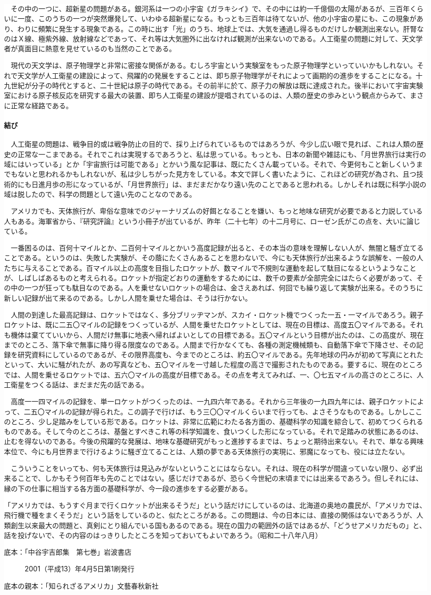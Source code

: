 　その中の一つに、超新星の問題がある。銀河系は一つの小宇宙《ガラキシイ》で、その中には約一千億個の太陽があるが、三百年くらいに一度、このうちの一つが突然爆発して、いわゆる超新星になる。もっとも三百年は待てないが、他の小宇宙の星にも、この現象があり、わりに頻繁に発生する現象である。この時に出す「光」のうち、地球上では、大気を通過し得るものだけしか観測出来ない。肝腎なのはＸ線、極紫外線、放射線などであって、それ等は大気圏外に出なければ観測が出来ないのである。人工衛星の問題に対して、天文学者が真面目に熱意を見せているのも当然のことである。

　現代の天文学は、原子物理学と非常に密接な関係がある。むしろ宇宙という実験室をもった原子物理学といっていいかもしれない。それで天文学が人工衛星の建設によって、飛躍的の発展をすることは、即ち原子物理学がそれによって画期的の進歩をすることになる。十九世紀が分子の時代とすると、二十世紀は原子の時代である。その前半に於て、原子力の解放は既に達成された。後半において宇宙実験室における原子核反応を研究する最大の装置、即ち人工衛星の建設が提唱されているのは、人類の歴史の歩みという観点からみて、まさに正常な経路である。



#### 結び




　人工衛星の問題は、戦争目的或は戦争防止の目的で、採り上げられているものではあろうが、今少し広い眼で見れば、これは人類の歴史の正常な一こまである。それでこれは実現するであろうと、私は思っている。もっとも、日本の新聞や雑誌にも、「月世界旅行は実行の域にはいっている」とか「宇宙旅行は可能である」とかいう風な記事は、既にたくさん載っている。それで、今更何もこと新しくいうまでもないと思われるかもしれないが、私は少しちがった見方をしている。本文で詳しく書いたように、これほどの研究が為され、且つ技術的にも日進月歩の形になっているが、「月世界旅行」は、まだまだかなり遠い先のことであると思われる。しかしそれは既に科学小説の域は脱したので、科学の問題として遠い先のことなのである。

　アメリカでも、天体旅行が、卑俗な意味でのジャーナリズムの好餌となることを嫌い、もっと地味な研究が必要であると力説している人もある。海軍省から、『研究評論』という小冊子が出ているが、昨年（二十七年）の十二月号に、ローゼン氏がこの点を、大いに論じている。

　一番困るのは、百何十マイルとか、二百何十マイルとかいう高度記録が出ると、その本当の意味を理解しない人が、無闇と騒ぎ立てることである。というのは、失敗した実験が、その蔭にたくさんあることを思わないで、今にも天体旅行が出来るような誤解を、一般の人たちに与えることである。百マイル以上の高度を目指したロケットが、数マイルで不規則な運動を起して駄目になるというようなことが、しばしばあるものと考えられる。ロケットが指定どおりの運動をするためには、数千の要素が全部完全にはたらく必要があって、その中の一つが狂っても駄目なのである。人を乗せないロケットの場合は、金さえあれば、何回でも繰り返して実験が出来る。そのうちに新しい記録が出て来るのである。しかし人間を乗せた場合は、そうは行かない。

　人間の到達した最高記録は、ロケットではなく、多分ブリッヂマンが、スカイ・ロケット機でつくった一五・一マイルであろう。親子ロケットは、既に二五〇マイルの記録をつくっているが、人間を乗せたロケットとしては、現在の目標は、高度五〇マイルである。それも機体は棄てていいから、人間だけ無事に地表へ帰ればよいとしての目標である。五〇マイルという目標が出たのは、この高度が、現在までのところ、落下傘で無事に降り得る限度なのである。人間まで行かなくても、各種の測定機械類も、自動落下傘で下降させ、その記録を研究資料にしているのであるが、その限界高度も、今までのところは、約五〇マイルである。先年地球の円みが初めて写真にとれたといって、大いに騒がれたが、あの写真なども、五〇マイルを一寸越した程度の高さで撮影されたものである。要するに、現在のところでは、人間を乗せるロケットでは、五六〇マイルの高度が目標である。その点を考えてみれば、一、〇七五マイルの高さのところに、人工衛星をつくる話は、まだまだ先の話である。

　高度一一四マイルの記録を、単一ロケットがつくったのは、一九四六年である。それから三年後の一九四九年には、親子ロケットによって、二五〇マイルの記録が得られた。この調子で行けば、もう三〇〇マイルくらいまで行っても、よさそうなものである。しかしここのところ、少し足踏みをしている形である。ロケットは、非常に広範にわたる各方面の、基礎科学の知識を綜合して、初めてつくられるものである。そして今のところは、基盤とすべきこれ等の科学知識を、食いつくした形になっている。それで足踏みの状態にあるのは、止むを得ないのである。今後の飛躍的な発展は、地味な基礎研究がもっと進捗するまでは、ちょっと期待出来ない。それで、単なる興味本位で、今にも月世界まで行けるように騒ぎ立てることは、人類の夢である天体旅行の実現に、邪魔になっても、役には立たない。

　こういうことをいっても、何も天体旅行は見込みがないということにはならない。それは、現在の科学が間違っていない限り、必ず出来ることで、しかもそう何百年も先のことではない。感じだけであるが、恐らく今世紀の末頃までには出来るであろう。但しそれには、縁の下の仕事に相当する各方面の基礎科学が、今一段の進歩をする必要がある。

「アメリカでは、もうすぐ月まで行くロケットが出来るそうだ」という話だけにしているのは、北海道の奥地の農民が、「アメリカでは、飛行機で種をまくそうだ」という話をしているのと、似たところがある。この問題は、今の日本には、直接の関係はないであろうが、人類創生以来最大の問題と、真剣にとり組んでいる国もあるのである。現在の国力の範囲外の話ではあるが、「どうせアメリカだもの」と、話を投げないで、その内容のはっきりしたところを知っておいてもよいであろう。（昭和二十八年八月）













底本：「中谷宇吉郎集　第七巻」岩波書店

　　　2001（平成13）年4月5日第1刷発行

底本の親本：「知られざるアメリカ」文藝春秋新社
